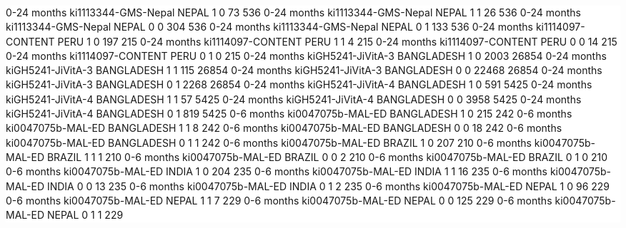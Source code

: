 0-24 months   ki1113344-GMS-Nepal        NEPAL                          1                 0       73     536
0-24 months   ki1113344-GMS-Nepal        NEPAL                          1                 1       26     536
0-24 months   ki1113344-GMS-Nepal        NEPAL                          0                 0      304     536
0-24 months   ki1113344-GMS-Nepal        NEPAL                          0                 1      133     536
0-24 months   ki1114097-CONTENT          PERU                           1                 0      197     215
0-24 months   ki1114097-CONTENT          PERU                           1                 1        4     215
0-24 months   ki1114097-CONTENT          PERU                           0                 0       14     215
0-24 months   ki1114097-CONTENT          PERU                           0                 1        0     215
0-24 months   kiGH5241-JiVitA-3          BANGLADESH                     1                 0     2003   26854
0-24 months   kiGH5241-JiVitA-3          BANGLADESH                     1                 1      115   26854
0-24 months   kiGH5241-JiVitA-3          BANGLADESH                     0                 0    22468   26854
0-24 months   kiGH5241-JiVitA-3          BANGLADESH                     0                 1     2268   26854
0-24 months   kiGH5241-JiVitA-4          BANGLADESH                     1                 0      591    5425
0-24 months   kiGH5241-JiVitA-4          BANGLADESH                     1                 1       57    5425
0-24 months   kiGH5241-JiVitA-4          BANGLADESH                     0                 0     3958    5425
0-24 months   kiGH5241-JiVitA-4          BANGLADESH                     0                 1      819    5425
0-6 months    ki0047075b-MAL-ED          BANGLADESH                     1                 0      215     242
0-6 months    ki0047075b-MAL-ED          BANGLADESH                     1                 1        8     242
0-6 months    ki0047075b-MAL-ED          BANGLADESH                     0                 0       18     242
0-6 months    ki0047075b-MAL-ED          BANGLADESH                     0                 1        1     242
0-6 months    ki0047075b-MAL-ED          BRAZIL                         1                 0      207     210
0-6 months    ki0047075b-MAL-ED          BRAZIL                         1                 1        1     210
0-6 months    ki0047075b-MAL-ED          BRAZIL                         0                 0        2     210
0-6 months    ki0047075b-MAL-ED          BRAZIL                         0                 1        0     210
0-6 months    ki0047075b-MAL-ED          INDIA                          1                 0      204     235
0-6 months    ki0047075b-MAL-ED          INDIA                          1                 1       16     235
0-6 months    ki0047075b-MAL-ED          INDIA                          0                 0       13     235
0-6 months    ki0047075b-MAL-ED          INDIA                          0                 1        2     235
0-6 months    ki0047075b-MAL-ED          NEPAL                          1                 0       96     229
0-6 months    ki0047075b-MAL-ED          NEPAL                          1                 1        7     229
0-6 months    ki0047075b-MAL-ED          NEPAL                          0                 0      125     229
0-6 months    ki0047075b-MAL-ED          NEPAL                          0                 1        1     229